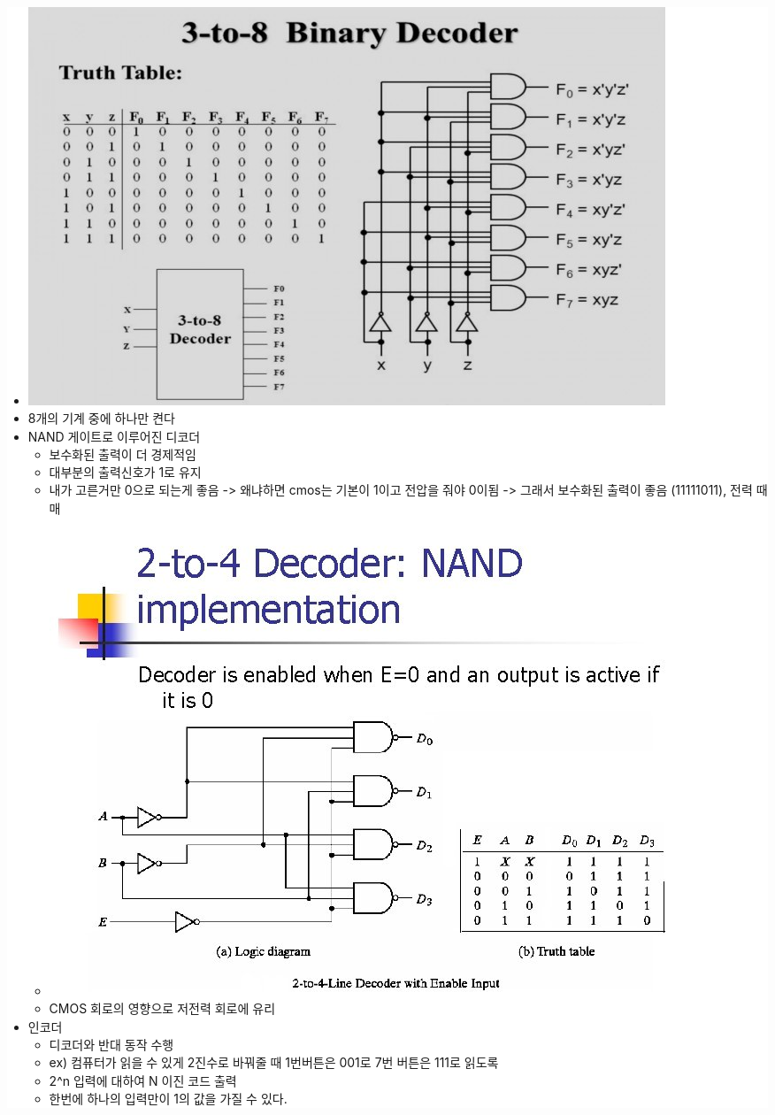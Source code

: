 - ![img](2장-디지털-부품.assets/3-to-8-binary-decoder-00-1551699806-16557372307223.jpg)
- 8개의 기계 중에 하나만 켠다
- NAND 게이트로 이루어진 디코더
  - 보수화된 출력이 더 경제적임
  - 대부분의 출력신호가 1로 유지
  - 내가 고른거만 0으로 되는게 좋음 -> 왜냐하면 cmos는 기본이 1이고 전압을 줘야 0이됨 -> 그래서 보수화된 출력이 좋음 (11111011), 전력 때매
  - ![NANDONLY LOGIC CIRCUITS Any logic circuits can be](2장-디지털-부품.assets/image-16.jpg)
  - CMOS 회로의 영향으로 저전력 회로에 유리
- 인코더
  - 디코더와 반대 동작 수행
  - ex) 컴퓨터가 읽을 수 있게 2진수로 바꿔줄 때 1번버튼은 001로 7번 버튼은 111로 읽도록
  - 2^n 입력에 대하여 N 이진 코드 출력
  - 한번에 하나의 입력만이 1의 값을 가질 수 있다.